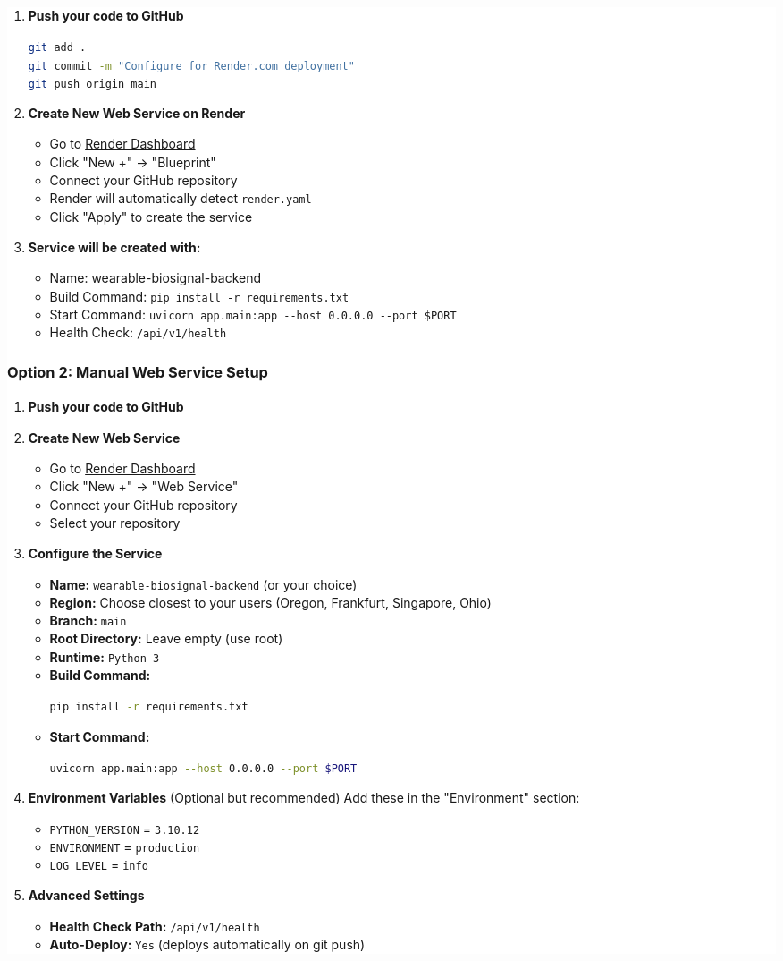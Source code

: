 1. **Push your code to GitHub**
   ```bash
   git add .
   git commit -m "Configure for Render.com deployment"
   git push origin main
   ```

2. **Create New Web Service on Render**
   - Go to [Render Dashboard](https://dashboard.render.com/)
   - Click "New +" → "Blueprint"
   - Connect your GitHub repository
   - Render will automatically detect `render.yaml`
   - Click "Apply" to create the service

3. **Service will be created with:**
   - Name: wearable-biosignal-backend
   - Build Command: `pip install -r requirements.txt`
   - Start Command: `uvicorn app.main:app --host 0.0.0.0 --port $PORT`
   - Health Check: `/api/v1/health`

### Option 2: Manual Web Service Setup

1. **Push your code to GitHub**

2. **Create New Web Service**
   - Go to [Render Dashboard](https://dashboard.render.com/)
   - Click "New +" → "Web Service"
   - Connect your GitHub repository
   - Select your repository

3. **Configure the Service**
   - **Name:** `wearable-biosignal-backend` (or your choice)
   - **Region:** Choose closest to your users (Oregon, Frankfurt, Singapore, Ohio)
   - **Branch:** `main`
   - **Root Directory:** Leave empty (use root)
   - **Runtime:** `Python 3`
   - **Build Command:**
     ```bash
     pip install -r requirements.txt
     ```
   - **Start Command:**
     ```bash
     uvicorn app.main:app --host 0.0.0.0 --port $PORT
     ```

4. **Environment Variables** (Optional but recommended)
   Add these in the "Environment" section:
   - `PYTHON_VERSION` = `3.10.12`
   - `ENVIRONMENT` = `production`
   - `LOG_LEVEL` = `info`

5. **Advanced Settings**
   - **Health Check Path:** `/api/v1/health`
   - **Auto-Deploy:** `Yes` (deploys automatically on git push)
